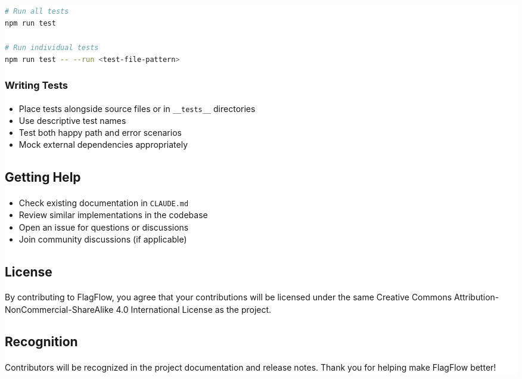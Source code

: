 ```bash
# Run all tests
npm run test

# Run individual tests
npm run test -- --run <test-file-pattern>
```

### Writing Tests

- Place tests alongside source files or in `__tests__` directories
- Use descriptive test names
- Test both happy path and error scenarios
- Mock external dependencies appropriately

## Getting Help

- Check existing documentation in `CLAUDE.md`
- Review similar implementations in the codebase
- Open an issue for questions or discussions
- Join community discussions (if applicable)

## License

By contributing to FlagFlow, you agree that your contributions will be licensed under the same Creative Commons Attribution-NonCommercial-ShareAlike 4.0 International License as the project.

## Recognition

Contributors will be recognized in the project documentation and release notes. Thank you for helping make FlagFlow better!
